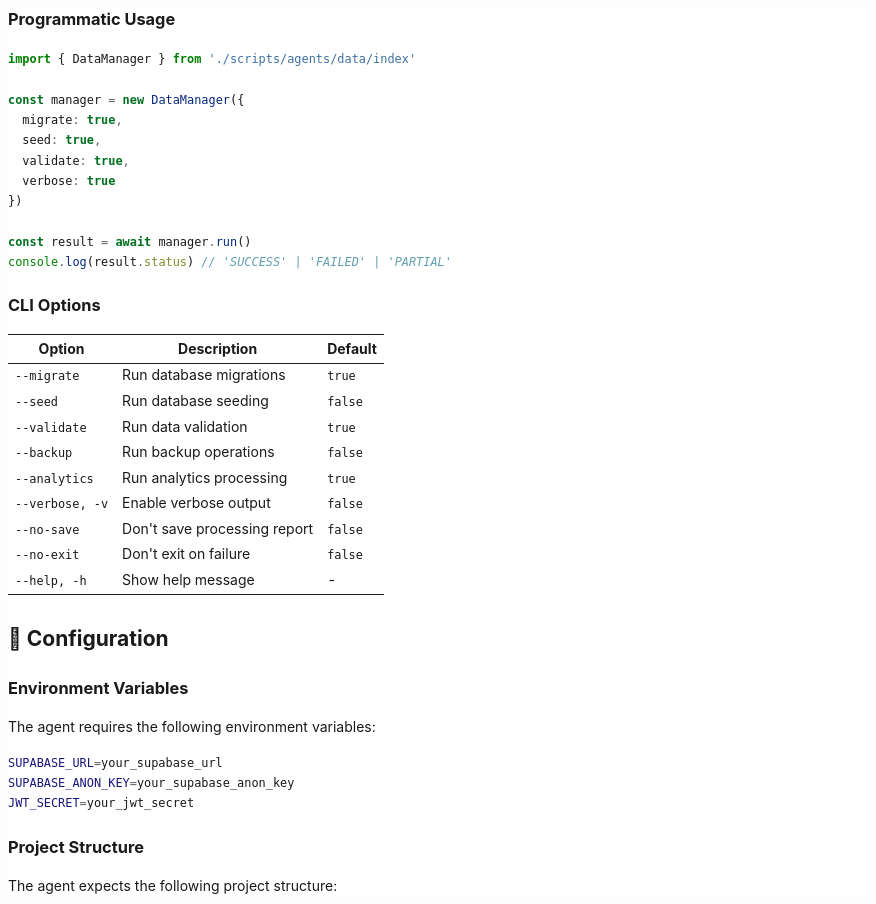### **Programmatic Usage**

```typescript
import { DataManager } from './scripts/agents/data/index'

const manager = new DataManager({
  migrate: true,
  seed: true,
  validate: true,
  verbose: true
})

const result = await manager.run()
console.log(result.status) // 'SUCCESS' | 'FAILED' | 'PARTIAL'
```

### **CLI Options**

| Option | Description | Default |
|--------|-------------|---------|
| `--migrate` | Run database migrations | `true` |
| `--seed` | Run database seeding | `false` |
| `--validate` | Run data validation | `true` |
| `--backup` | Run backup operations | `false` |
| `--analytics` | Run analytics processing | `true` |
| `--verbose, -v` | Enable verbose output | `false` |
| `--no-save` | Don't save processing report | `false` |
| `--no-exit` | Don't exit on failure | `false` |
| `--help, -h` | Show help message | - |

## 🔧 Configuration

### **Environment Variables**

The agent requires the following environment variables:

```bash
SUPABASE_URL=your_supabase_url
SUPABASE_ANON_KEY=your_supabase_anon_key
JWT_SECRET=your_jwt_secret
```

### **Project Structure**

The agent expects the following project structure:
